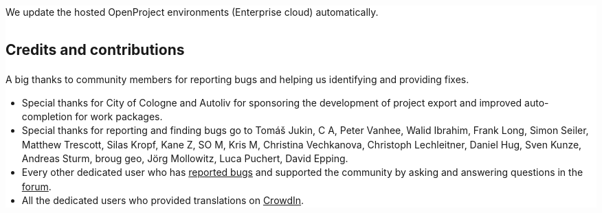 We update the hosted OpenProject environments (Enterprise cloud) automatically.

## Credits and contributions

A big thanks to community members for reporting bugs and helping us identifying and providing fixes.

- Special thanks for City of Cologne and Autoliv for sponsoring the development of project export and improved auto-completion for work packages.
- Special thanks for reporting and finding bugs go to Tomáš Jukin, C A, Peter Vanhee, Walid Ibrahim, Frank Long, Simon Seiler, Matthew Trescott, Silas Kropf, Kane Z, SO M, Kris M, Christina Vechkanova, Christoph Lechleitner, Daniel Hug, Sven Kunze, Andreas Sturm, broug geo, Jörg Mollowitz, Luca Puchert, David Epping.
- Every other dedicated user who has [reported bugs](../../../development/report-a-bug/) and supported the community by asking and answering questions in the [forum](https://community.openproject.org/projects/openproject/boards).
- All the dedicated users who provided translations on [CrowdIn](https://crowdin.com/projects/opf).
